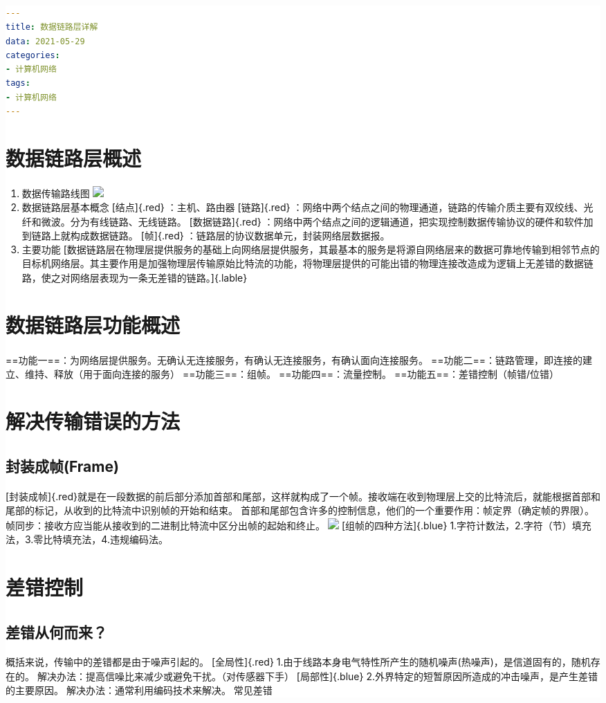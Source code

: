 ```yaml
---
title: 数据链路层详解
data: 2021-05-29
categories:
- 计算机网络
tags:
- 计算机网络
---
```

# 数据链路层概述
1. 数据传输路线图
![](https://pic.imgdb.cn/item/626e5e09239250f7c5800045.png)
2. 数据链路层基本概念
[结点]{.red} ：主机、路由器
[链路]{.red} ：网络中两个结点之间的物理通道，链路的传输介质主要有双绞线、光纤和微波。分为有线链路、无线链路。
[数据链路]{.red} ：网络中两个结点之间的逻辑通道，把实现控制数据传输协议的硬件和软件加到链路上就构成数据链路。
[帧]{.red} ：链路层的协议数据单元，封装网络层数据报。
3. 主要功能
[数据链路层在物理层提供服务的基础上向网络层提供服务，其最基本的服务是将源自网络层来的数据可靠地传输到相邻节点的目标机网络层。其主要作用是加强物理层传输原始比特流的功能，将物理层提供的可能出错的物理连接改造成为逻辑上无差错的数据链路，使之对网络层表现为一条无差错的链路。]{.lable}
# 数据链路层功能概述
==功能一==：为网络层提供服务。无确认无连接服务，有确认无连接服务，有确认面向连接服务。
==功能二==：链路管理，即连接的建立、维持、释放（用于面向连接的服务）
==功能三==：组帧。
==功能四==：流量控制。
==功能五==：差错控制（帧错/位错）
# 解决传输错误的方法
## 封装成帧(Frame)
[封装成帧]{.red}就是在一段数据的前后部分添加首部和尾部，这样就构成了一个帧。接收端在收到物理层上交的比特流后，就能根据首部和尾部的标记，从收到的比特流中识别帧的开始和结束。
首部和尾部包含许多的控制信息，他们的一个重要作用：帧定界（确定帧的界限）。
帧同步：接收方应当能从接收到的二进制比特流中区分出帧的起始和终止。
![](https://pic.imgdb.cn/item/626e5eb8239250f7c581c359.png)
[组帧的四种方法]{.blue}
1.字符计数法，2.字符（节）填充法，3.零比特填充法，4.违规编码法。
# 差错控制
## 差错从何而来？
概括来说，传输中的差错都是由于噪声引起的。
[全局性]{.red} 1.由于线路本身电气特性所产生的随机噪声(热噪声)，是信道固有的，随机存在的。
解决办法：提高信噪比来减少或避免干扰。（对传感器下手）
[局部性]{.blue} 2.外界特定的短暂原因所造成的冲击噪声，是产生差错的主要原因。
解决办法：通常利用编码技术来解决。
常见差错
